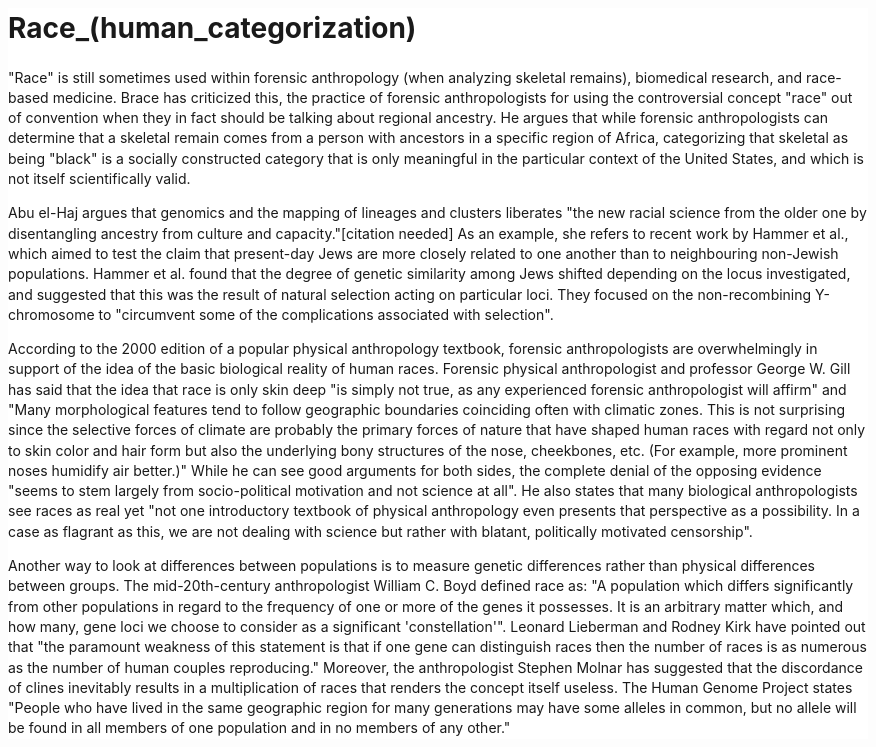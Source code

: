 # Race_(human_categorization)

"Race" is still sometimes used within forensic anthropology (when analyzing skeletal remains), biomedical research, and race-based medicine. Brace has criticized this, the practice of forensic anthropologists for using the controversial concept "race" out of convention when they in fact should be talking about regional ancestry. He argues that while forensic anthropologists can determine that a skeletal remain comes from a person with ancestors in a specific region of Africa, categorizing that skeletal as being "black" is a socially constructed category that is only meaningful in the particular context of the United States, and which is not itself scientifically valid.

Abu el-Haj argues that genomics and the mapping of lineages and clusters liberates "the new racial science from the older one by disentangling ancestry from culture and capacity."[citation needed] As an example, she refers to recent work by Hammer et al., which aimed to test the claim that present-day Jews are more closely related to one another than to neighbouring non-Jewish populations. Hammer et al. found that the degree of genetic similarity among Jews shifted depending on the locus investigated, and suggested that this was the result of natural selection acting on particular loci. They focused on the non-recombining Y-chromosome to "circumvent some of the complications associated with selection".

According to the 2000 edition of a popular physical anthropology textbook, forensic anthropologists are overwhelmingly in support of the idea of the basic biological reality of human races. Forensic physical anthropologist and professor George W. Gill has said that the idea that race is only skin deep "is simply not true, as any experienced forensic anthropologist will affirm" and "Many morphological features tend to follow geographic boundaries coinciding often with climatic zones. This is not surprising since the selective forces of climate are probably the primary forces of nature that have shaped human races with regard not only to skin color and hair form but also the underlying bony structures of the nose, cheekbones, etc. (For example, more prominent noses humidify air better.)" While he can see good arguments for both sides, the complete denial of the opposing evidence "seems to stem largely from socio-political motivation and not science at all". He also states that many biological anthropologists see races as real yet "not one introductory textbook of physical anthropology even presents that perspective as a possibility. In a case as flagrant as this, we are not dealing with science but rather with blatant, politically motivated censorship".

Another way to look at differences between populations is to measure genetic differences rather than physical differences between groups. The mid-20th-century anthropologist William C. Boyd defined race as: "A population which differs significantly from other populations in regard to the frequency of one or more of the genes it possesses. It is an arbitrary matter which, and how many, gene loci we choose to consider as a significant 'constellation'". Leonard Lieberman and Rodney Kirk have pointed out that "the paramount weakness of this statement is that if one gene can distinguish races then the number of races is as numerous as the number of human couples reproducing." Moreover, the anthropologist Stephen Molnar has suggested that the discordance of clines inevitably results in a multiplication of races that renders the concept itself useless. The Human Genome Project states "People who have lived in the same geographic region for many generations may have some alleles in common, but no allele will be found in all members of one population and in no members of any other."
